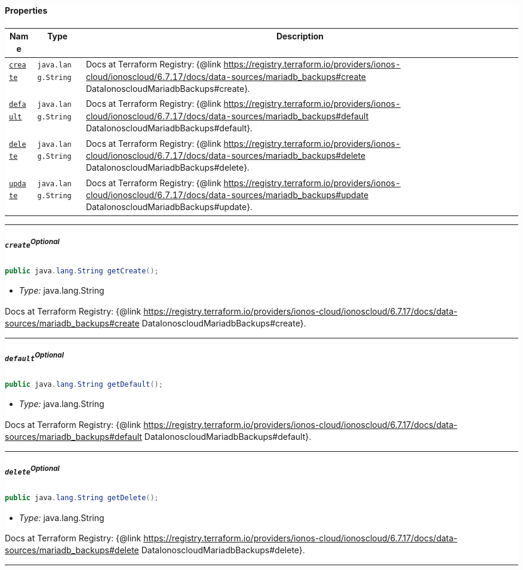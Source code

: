 #### Properties <a name="Properties" id="Properties"></a>

| **Name** | **Type** | **Description** |
| --- | --- | --- |
| <code><a href="#@cdktf/provider-ionoscloud.dataIonoscloudMariadbBackups.DataIonoscloudMariadbBackupsTimeouts.property.create">create</a></code> | <code>java.lang.String</code> | Docs at Terraform Registry: {@link https://registry.terraform.io/providers/ionos-cloud/ionoscloud/6.7.17/docs/data-sources/mariadb_backups#create DataIonoscloudMariadbBackups#create}. |
| <code><a href="#@cdktf/provider-ionoscloud.dataIonoscloudMariadbBackups.DataIonoscloudMariadbBackupsTimeouts.property.default">default</a></code> | <code>java.lang.String</code> | Docs at Terraform Registry: {@link https://registry.terraform.io/providers/ionos-cloud/ionoscloud/6.7.17/docs/data-sources/mariadb_backups#default DataIonoscloudMariadbBackups#default}. |
| <code><a href="#@cdktf/provider-ionoscloud.dataIonoscloudMariadbBackups.DataIonoscloudMariadbBackupsTimeouts.property.delete">delete</a></code> | <code>java.lang.String</code> | Docs at Terraform Registry: {@link https://registry.terraform.io/providers/ionos-cloud/ionoscloud/6.7.17/docs/data-sources/mariadb_backups#delete DataIonoscloudMariadbBackups#delete}. |
| <code><a href="#@cdktf/provider-ionoscloud.dataIonoscloudMariadbBackups.DataIonoscloudMariadbBackupsTimeouts.property.update">update</a></code> | <code>java.lang.String</code> | Docs at Terraform Registry: {@link https://registry.terraform.io/providers/ionos-cloud/ionoscloud/6.7.17/docs/data-sources/mariadb_backups#update DataIonoscloudMariadbBackups#update}. |

---

##### `create`<sup>Optional</sup> <a name="create" id="@cdktf/provider-ionoscloud.dataIonoscloudMariadbBackups.DataIonoscloudMariadbBackupsTimeouts.property.create"></a>

```java
public java.lang.String getCreate();
```

- *Type:* java.lang.String

Docs at Terraform Registry: {@link https://registry.terraform.io/providers/ionos-cloud/ionoscloud/6.7.17/docs/data-sources/mariadb_backups#create DataIonoscloudMariadbBackups#create}.

---

##### `default`<sup>Optional</sup> <a name="default" id="@cdktf/provider-ionoscloud.dataIonoscloudMariadbBackups.DataIonoscloudMariadbBackupsTimeouts.property.default"></a>

```java
public java.lang.String getDefault();
```

- *Type:* java.lang.String

Docs at Terraform Registry: {@link https://registry.terraform.io/providers/ionos-cloud/ionoscloud/6.7.17/docs/data-sources/mariadb_backups#default DataIonoscloudMariadbBackups#default}.

---

##### `delete`<sup>Optional</sup> <a name="delete" id="@cdktf/provider-ionoscloud.dataIonoscloudMariadbBackups.DataIonoscloudMariadbBackupsTimeouts.property.delete"></a>

```java
public java.lang.String getDelete();
```

- *Type:* java.lang.String

Docs at Terraform Registry: {@link https://registry.terraform.io/providers/ionos-cloud/ionoscloud/6.7.17/docs/data-sources/mariadb_backups#delete DataIonoscloudMariadbBackups#delete}.

---
